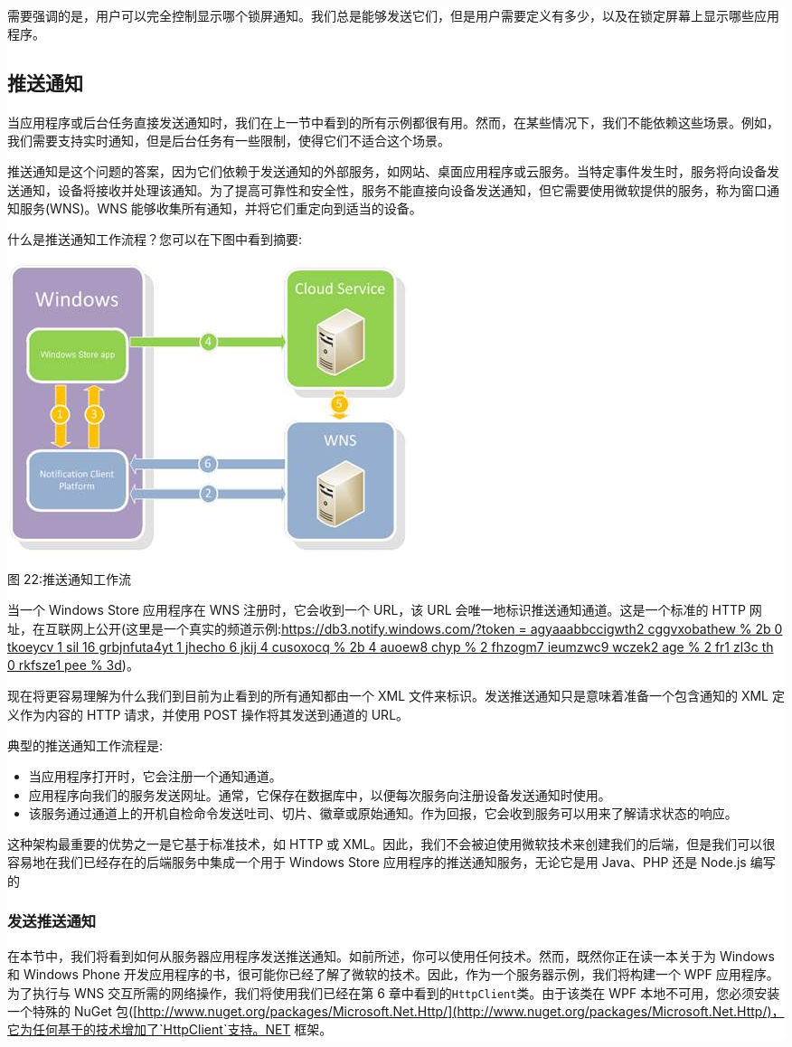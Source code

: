 需要强调的是，用户可以完全控制显示哪个锁屏通知。我们总是能够发送它们，但是用户需要定义有多少，以及在锁定屏幕上显示哪些应用程序。

## 推送通知

当应用程序或后台任务直接发送通知时，我们在上一节中看到的所有示例都很有用。然而，在某些情况下，我们不能依赖这些场景。例如，我们需要支持实时通知，但是后台任务有一些限制，使得它们不适合这个场景。

推送通知是这个问题的答案，因为它们依赖于发送通知的外部服务，如网站、桌面应用程序或云服务。当特定事件发生时，服务将向设备发送通知，设备将接收并处理该通知。为了提高可靠性和安全性，服务不能直接向设备发送通知，但它需要使用微软提供的服务，称为窗口通知服务(WNS)。WNS 能够收集所有通知，并将它们重定向到适当的设备。

什么是推送通知工作流程？您可以在下图中看到摘要:

![Push notification registration, authentication, and data flow](img/image028.jpg)

图 22:推送通知工作流

当一个 Windows Store 应用程序在 WNS 注册时，它会收到一个 URL，该 URL 会唯一地标识推送通知通道。这是一个标准的 HTTP 网址，在互联网上公开(这里是一个真实的频道示例:[https://db3.notify.windows.com/?token = agyaaabbccigwth2 cggvxobathew % 2b 0 tkoeycv 1 sil 16 grbjnfuta4yt 1 jhecho 6 jkij 4 cusoxocq % 2b 4 auoew8 chyp % 2 fhzogm7 ieumzwc9 wczek2 age % 2 fr1 zl3c th 0 rkfsze1 pee % 3d](https://db3.notify.windows.com/?token=AgYAAABbCcIgWtH2CggvXoBateheW%2b0tKoEYCv1XIl16GrBjNFUta4S4YT1JhEOCh6JKij4CuSOXOcq%2b4auoEw8chyp%2fHzogm7ieUMzWc9WCZEK2age%2fR1Zl3CTh0rKFsZE1pEE%3d))。

现在将更容易理解为什么我们到目前为止看到的所有通知都由一个 XML 文件来标识。发送推送通知只是意味着准备一个包含通知的 XML 定义作为内容的 HTTP 请求，并使用 POST 操作将其发送到通道的 URL。

典型的推送通知工作流程是:

*   当应用程序打开时，它会注册一个通知通道。
*   应用程序向我们的服务发送网址。通常，它保存在数据库中，以便每次服务向注册设备发送通知时使用。
*   该服务通过通道上的开机自检命令发送吐司、切片、徽章或原始通知。作为回报，它会收到服务可以用来了解请求状态的响应。

这种架构最重要的优势之一是它基于标准技术，如 HTTP 或 XML。因此，我们不会被迫使用微软技术来创建我们的后端，但是我们可以很容易地在我们已经存在的后端服务中集成一个用于 Windows Store 应用程序的推送通知服务，无论它是用 Java、PHP 还是 Node.js 编写的

### 发送推送通知

在本节中，我们将看到如何从服务器应用程序发送推送通知。如前所述，你可以使用任何技术。然而，既然你正在读一本关于为 Windows 和 Windows Phone 开发应用程序的书，很可能你已经了解了微软的技术。因此，作为一个服务器示例，我们将构建一个 WPF 应用程序。为了执行与 WNS 交互所需的网络操作，我们将使用我们已经在第 6 章中看到的`HttpClient`类。由于该类在 WPF 本地不可用，您必须安装一个特殊的 NuGet 包([http://www.nuget.org/packages/Microsoft.Net.Http/](http://www.nuget.org/packages/Microsoft.Net.Http/)，它为任何基于的技术增加了`HttpClient`支持。NET 框架。
